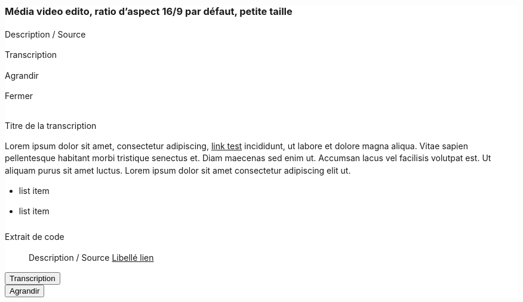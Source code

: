 </div>
</div>
</div>
</div>
</div>
</dialog>
</div>
</div>


### Média video edito, ratio d’aspect 16/9 par défaut, petite taille


Description / Source


Transcription


Agrandir


Fermer


##
Titre de la transcription


Lorem ipsum dolor sit amet, consectetur adipiscing, [link test](https://www.systeme-de-design.gouv.fr/) incididunt, ut labore et dolore magna aliqua. Vitae sapien pellentesque habitant morbi tristique senectus et. Diam maecenas sed enim ut. Accumsan lacus vel facilisis volutpat est. Ut aliquam purus sit amet luctus. Lorem ipsum dolor sit amet consectetur adipiscing elit ut.

- list item

- list item


###
Extrait de code


<figure role="group" class="fr-content-media fr-content-media--sm" id="media-1661">
<iframe title="Vidéo de présentation du Service National Universel - voir transcription ci-dessous" class="fr-responsive-vid" src="https://www.youtube.com/embed/HyirpmPL43I" allow="accelerometer; autoplay; encrypted-media; gyroscope; picture-in-picture" allowfullscreen></iframe>
<figcaption class="fr-content-media__caption">
Description / Source
<a id="link-1663" href="#" class="fr-link">Libellé lien</a>
</figcaption>
</figure>
<div class="fr-transcription" id="transcription-1662">
<button type="button" class="fr-transcription__btn" aria-expanded="false" aria-controls="fr-transcription-collapse-transcription-1662">Transcription</button>
<div class="fr-collapse" id="fr-transcription-collapse-transcription-1662">
<div class="fr-transcription__footer">
<div class="fr-transcription__actions-group">
<button aria-controls="fr-transcription-modal-transcription-1662" aria-label="Agrandir la transcription" data-fr-opened="false" type="button" class="fr-btn--fullscreen fr-btn">Agrandir</button>
</div>
</div>
<dialog id="fr-transcription-modal-transcription-1662" class="fr-modal" aria-labelledby="fr-transcription-modal-transcription-1662-title">
<div class="fr-container fr-container--fluid fr-container-md">
<div class="fr-grid-row fr-grid-row--center">
<div class="fr-col-12 fr-col-md-10 fr-col-lg-8">
<div class="fr-modal__body">
<div class="fr-modal__header">
<button aria-controls="fr-transcription-modal-transcription-1662" title="Fermer" type="button" id="button-1665" class="fr-btn--close fr-btn">Fermer</button>